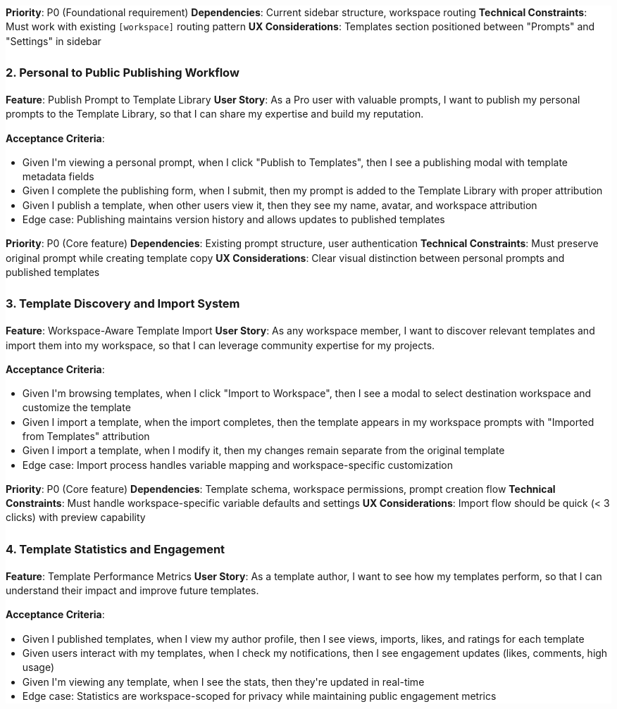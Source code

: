 **Priority**: P0 (Foundational requirement)
**Dependencies**: Current sidebar structure, workspace routing
**Technical Constraints**: Must work with existing `[workspace]` routing pattern
**UX Considerations**: Templates section positioned between "Prompts" and "Settings" in sidebar

### 2. Personal to Public Publishing Workflow

**Feature**: Publish Prompt to Template Library
**User Story**: As a Pro user with valuable prompts, I want to publish my personal prompts to the Template Library, so that I can share my expertise and build my reputation.

**Acceptance Criteria**:
- Given I'm viewing a personal prompt, when I click "Publish to Templates", then I see a publishing modal with template metadata fields
- Given I complete the publishing form, when I submit, then my prompt is added to the Template Library with proper attribution
- Given I publish a template, when other users view it, then they see my name, avatar, and workspace attribution
- Edge case: Publishing maintains version history and allows updates to published templates

**Priority**: P0 (Core feature)
**Dependencies**: Existing prompt structure, user authentication
**Technical Constraints**: Must preserve original prompt while creating template copy
**UX Considerations**: Clear visual distinction between personal prompts and published templates

### 3. Template Discovery and Import System

**Feature**: Workspace-Aware Template Import
**User Story**: As any workspace member, I want to discover relevant templates and import them into my workspace, so that I can leverage community expertise for my projects.

**Acceptance Criteria**:
- Given I'm browsing templates, when I click "Import to Workspace", then I see a modal to select destination workspace and customize the template
- Given I import a template, when the import completes, then the template appears in my workspace prompts with "Imported from Templates" attribution
- Given I import a template, when I modify it, then my changes remain separate from the original template
- Edge case: Import process handles variable mapping and workspace-specific customization

**Priority**: P0 (Core feature)
**Dependencies**: Template schema, workspace permissions, prompt creation flow
**Technical Constraints**: Must handle workspace-specific variable defaults and settings
**UX Considerations**: Import flow should be quick (< 3 clicks) with preview capability

### 4. Template Statistics and Engagement

**Feature**: Template Performance Metrics
**User Story**: As a template author, I want to see how my templates perform, so that I can understand their impact and improve future templates.

**Acceptance Criteria**:
- Given I published templates, when I view my author profile, then I see views, imports, likes, and ratings for each template
- Given users interact with my templates, when I check my notifications, then I see engagement updates (likes, comments, high usage)
- Given I'm viewing any template, when I see the stats, then they're updated in real-time
- Edge case: Statistics are workspace-scoped for privacy while maintaining public engagement metrics
